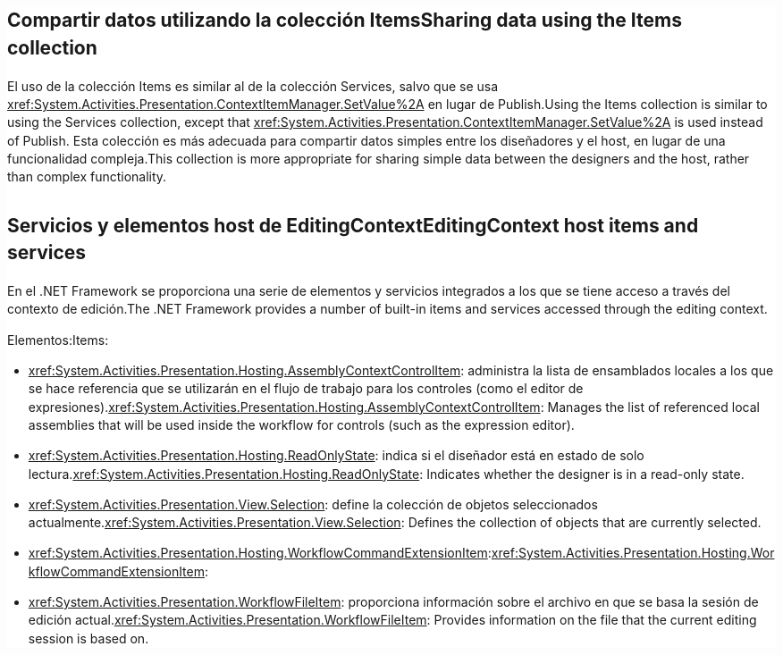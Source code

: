 ## <a name="sharing-data-using-the-items-collection"></a><span data-ttu-id="5a8ef-123">Compartir datos utilizando la colección Items</span><span class="sxs-lookup"><span data-stu-id="5a8ef-123">Sharing data using the Items collection</span></span>  

 <span data-ttu-id="5a8ef-124">El uso de la colección Items es similar al de la colección Services, salvo que se usa <xref:System.Activities.Presentation.ContextItemManager.SetValue%2A> en lugar de Publish.</span><span class="sxs-lookup"><span data-stu-id="5a8ef-124">Using the Items collection is similar to using the Services collection, except that <xref:System.Activities.Presentation.ContextItemManager.SetValue%2A> is used instead of Publish.</span></span> <span data-ttu-id="5a8ef-125">Esta colección es más adecuada para compartir datos simples entre los diseñadores y el host, en lugar de una funcionalidad compleja.</span><span class="sxs-lookup"><span data-stu-id="5a8ef-125">This collection is more appropriate for sharing simple data between the designers and the host, rather than complex functionality.</span></span>  
  
## <a name="editingcontext-host-items-and-services"></a><span data-ttu-id="5a8ef-126">Servicios y elementos host de EditingContext</span><span class="sxs-lookup"><span data-stu-id="5a8ef-126">EditingContext host items and services</span></span>  

 <span data-ttu-id="5a8ef-127">En el .NET Framework se proporciona una serie de elementos y servicios integrados a los que se tiene acceso a través del contexto de edición.</span><span class="sxs-lookup"><span data-stu-id="5a8ef-127">The .NET Framework provides a number of built-in items and services accessed through the editing context.</span></span>  
  
 <span data-ttu-id="5a8ef-128">Elementos:</span><span class="sxs-lookup"><span data-stu-id="5a8ef-128">Items:</span></span>  
  
- <span data-ttu-id="5a8ef-129"><xref:System.Activities.Presentation.Hosting.AssemblyContextControlItem>: administra la lista de ensamblados locales a los que se hace referencia que se utilizarán en el flujo de trabajo para los controles (como el editor de expresiones).</span><span class="sxs-lookup"><span data-stu-id="5a8ef-129"><xref:System.Activities.Presentation.Hosting.AssemblyContextControlItem>: Manages the list of referenced local assemblies that will be used inside the workflow for controls (such as the expression editor).</span></span>  
  
- <span data-ttu-id="5a8ef-130"><xref:System.Activities.Presentation.Hosting.ReadOnlyState>: indica si el diseñador está en estado de solo lectura.</span><span class="sxs-lookup"><span data-stu-id="5a8ef-130"><xref:System.Activities.Presentation.Hosting.ReadOnlyState>: Indicates whether the designer is in a read-only state.</span></span>  
  
- <span data-ttu-id="5a8ef-131"><xref:System.Activities.Presentation.View.Selection>: define la colección de objetos seleccionados actualmente.</span><span class="sxs-lookup"><span data-stu-id="5a8ef-131"><xref:System.Activities.Presentation.View.Selection>: Defines the collection of objects that are currently selected.</span></span>  
  
- <span data-ttu-id="5a8ef-132"><xref:System.Activities.Presentation.Hosting.WorkflowCommandExtensionItem>:</span><span class="sxs-lookup"><span data-stu-id="5a8ef-132"><xref:System.Activities.Presentation.Hosting.WorkflowCommandExtensionItem>:</span></span>  
  
- <span data-ttu-id="5a8ef-133"><xref:System.Activities.Presentation.WorkflowFileItem>: proporciona información sobre el archivo en que se basa la sesión de edición actual.</span><span class="sxs-lookup"><span data-stu-id="5a8ef-133"><xref:System.Activities.Presentation.WorkflowFileItem>: Provides information on the file that the current editing session is based on.</span></span>  
  